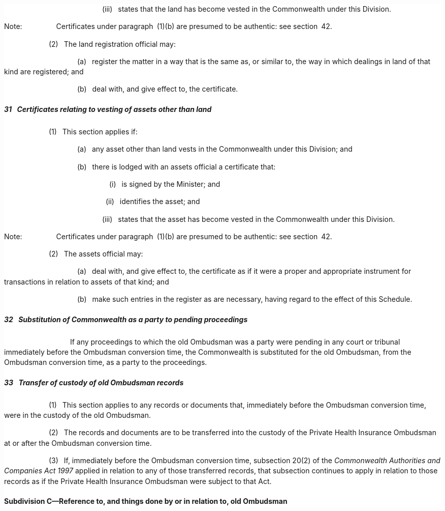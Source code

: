                             (iii)  states that the land has become vested in the Commonwealth under this Division.

Note:          Certificates under paragraph (1)(b) are presumed to be authentic: see section 42.

             (2)  The land registration official may:

                     (a)  register the matter in a way that is the same as, or similar to, the way in which dealings in land of that kind are registered; and

                     (b)  deal with, and give effect to, the certificate.

##### <a id="31"></a>31  Certificates relating to vesting of assets other than land

             (1)  This section applies if:

                     (a)  any asset other than land vests in the Commonwealth under this Division; and

                     (b)  there is lodged with an assets official a certificate that:

                              (i)  is signed by the Minister; and

                             (ii)  identifies the asset; and

                            (iii)  states that the asset has become vested in the Commonwealth under this Division.

Note:          Certificates under paragraph (1)(b) are presumed to be authentic: see section 42.

             (2)  The assets official may:

                     (a)  deal with, and give effect to, the certificate as if it were a proper and appropriate instrument for transactions in relation to assets of that kind; and

                     (b)  make such entries in the register as are necessary, having regard to the effect of this Schedule.

##### <a id="32"></a>32  Substitution of Commonwealth as a party to pending proceedings

                   If any proceedings to which the old Ombudsman was a party were pending in any court or tribunal immediately before the Ombudsman conversion time, the Commonwealth is substituted for the old Ombudsman, from the Ombudsman conversion time, as a party to the proceedings.

##### <a id="33"></a>33  Transfer of custody of old Ombudsman records

             (1)  This section applies to any records or documents that, immediately before the Ombudsman conversion time, were in the custody of the old Ombudsman.

             (2)  The records and documents are to be transferred into the custody of the Private Health Insurance Ombudsman at or after the Ombudsman conversion time.

             (3)  If, immediately before the Ombudsman conversion time, subsection 20(2) of the _Commonwealth Authorities and Companies Act 1997_ applied in relation to any of those transferred records, that subsection continues to apply in relation to those records as if the Private Health Insurance Ombudsman were subject to that Act.

#### Subdivision C—Reference to, and things done by or in relation to, old Ombudsman
